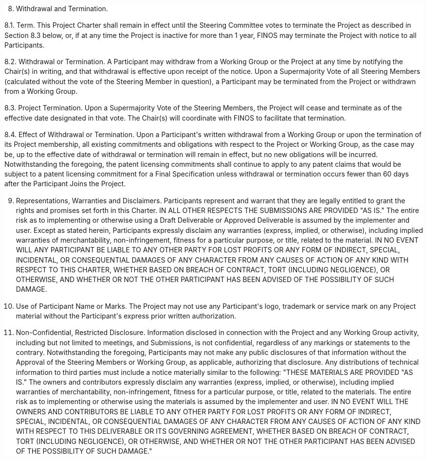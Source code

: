 8.    Withdrawal and Termination.

8.1.   Term.  This Project Charter shall remain in effect until the Steering Committee votes to terminate the Project as described in Section 8.3 below, or, if at any time the Project is inactive for more than 1 year, FINOS may terminate the Project with notice to all Participants.

8.2.   Withdrawal or Termination. A Participant may withdraw from a Working Group or the Project at any time by notifying the Chair(s) in writing, and that withdrawal is effective upon receipt of the notice. Upon a Supermajority Vote of all Steering Members (calculated without the vote of the Steering Member in question), a Participant may be terminated from the Project or withdrawn from a Working Group.

8.3.   Project Termination.  Upon a Supermajority Vote of the Steering Members, the Project will cease and terminate as of the effective date designated in that vote.  The Chair(s) will coordinate with FINOS to facilitate that termination.

8.4.   Effect of Withdrawal or Termination. Upon a Participant's written withdrawal from a Working Group or upon the termination of its Project membership, all existing commitments and obligations with respect to the Project or Working Group, as the case may be, up to the effective date of withdrawal or termination will remain in effect, but no new obligations will be incurred.  Notwithstanding the foregoing, the patent licensing commitments shall continue to apply to any patent claims that would be subject to a patent licensing commitment for a Final Specification unless withdrawal or termination occurs fewer than 60 days after the Participant Joins the Project.

9.    Representations, Warranties and Disclaimers.  Participants represent and warrant that they are legally entitled to grant the rights and promises set forth in this Charter.  IN ALL OTHER RESPECTS THE SUBMISSIONS ARE PROVIDED "AS IS."  The entire risk as to implementing or otherwise using a Draft Deliverable or Approved Deliverable is assumed by the implementer and user. Except as stated herein, Participants expressly disclaim any warranties (express, implied, or otherwise), including implied warranties of merchantability, non-infringement, fitness for a particular purpose, or title, related to the material. IN NO EVENT WILL ANY PARTICIPANT BE LIABLE TO ANY OTHER PARTY FOR LOST PROFITS OR ANY FORM OF INDIRECT, SPECIAL, INCIDENTAL, OR CONSEQUENTIAL DAMAGES OF ANY CHARACTER FROM ANY CAUSES OF ACTION OF ANY KIND WITH RESPECT TO THIS CHARTER, WHETHER BASED ON BREACH OF CONTRACT, TORT (INCLUDING NEGLIGENCE), OR OTHERWISE, AND WHETHER OR NOT THE OTHER PARTICIPANT HAS BEEN ADVISED OF THE POSSIBILITY OF SUCH DAMAGE.

10.  Use of Participant Name or Marks. The Project may not use any Participant's logo, trademark or service mark on any Project material without the Participant's express prior written authorization.

11.  Non-Confidential, Restricted Disclosure.  Information disclosed in connection with the Project and any Working Group activity, including but not limited to meetings, and Submissions, is not confidential, regardless of any markings or statements to the contrary.  Notwithstanding the foregoing, Participants may not make any public disclosures of that information without the Approval of the Steering Members or Working Group, as applicable, authorizing that disclosure.  Any distributions of technical information to third parties must include a notice materially similar to the following: "THESE MATERIALS ARE PROVIDED "AS IS."  The owners and contributors expressly disclaim any warranties (express, implied, or otherwise), including implied warranties of merchantability, non-infringement, fitness for a particular purpose, or title, related to the materials. The entire risk as to implementing or otherwise using the materials is assumed by the implementer and user. IN NO EVENT WILL THE OWNERS AND CONTRIBUTORS BE LIABLE TO ANY OTHER PARTY FOR LOST PROFITS OR ANY FORM OF INDIRECT, SPECIAL, INCIDENTAL, OR CONSEQUENTIAL DAMAGES OF ANY CHARACTER FROM ANY CAUSES OF ACTION OF ANY KIND WITH RESPECT TO THIS DELIVERABLE OR ITS GOVERNING AGREEMENT, WHETHER BASED ON BREACH OF CONTRACT, TORT (INCLUDING NEGLIGENCE), OR OTHERWISE, AND WHETHER OR NOT THE OTHER PARTICIPANT HAS BEEN ADVISED OF THE POSSIBILITY OF SUCH DAMAGE."

